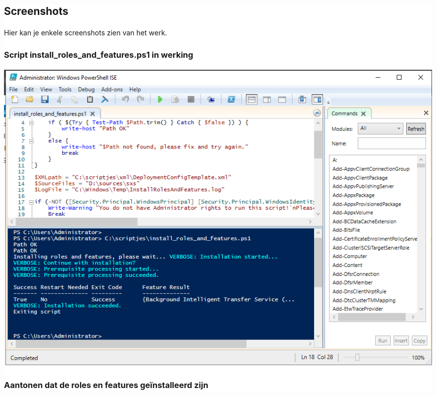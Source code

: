 ## Screenshots

Hier kan je enkele screenshots zien van het werk.

### Script install_roles_and_features.ps1 in werking

![Script1](./Script1.png)

### Aantonen dat de roles en features geïnstalleerd zijn

